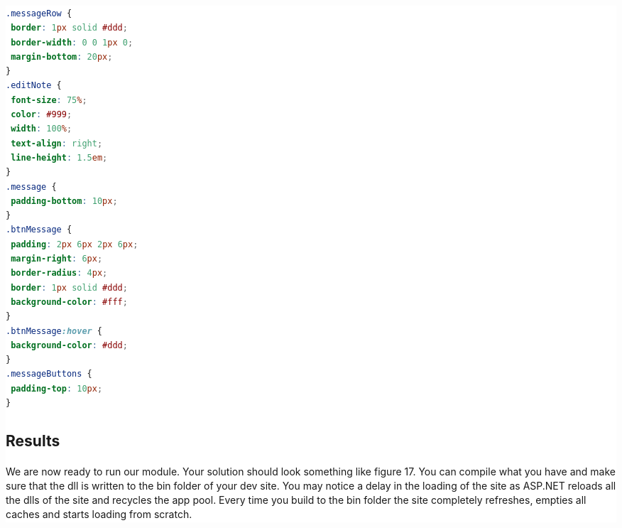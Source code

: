 ``` css
.messageRow {
 border: 1px solid #ddd;
 border-width: 0 0 1px 0;
 margin-bottom: 20px;
}
.editNote {
 font-size: 75%;
 color: #999;
 width: 100%;
 text-align: right;
 line-height: 1.5em;
}
.message {
 padding-bottom: 10px;
}
.btnMessage {
 padding: 2px 6px 2px 6px;
 margin-right: 6px;
 border-radius: 4px;
 border: 1px solid #ddd;
 background-color: #fff;
}
.btnMessage:hover {
 background-color: #ddd;
}
.messageButtons {
 padding-top: 10px;
}
```

## Results

We are now ready to run our module. Your solution should look something like figure 17. You can compile what you have and make sure that the dll is written to the bin folder of your dev site. You may notice a delay in the loading of the site as ASP.NET reloads all the dlls of the site and recycles the app pool. Every time you build to the bin folder the site completely refreshes, empties all caches and starts loading from scratch.
